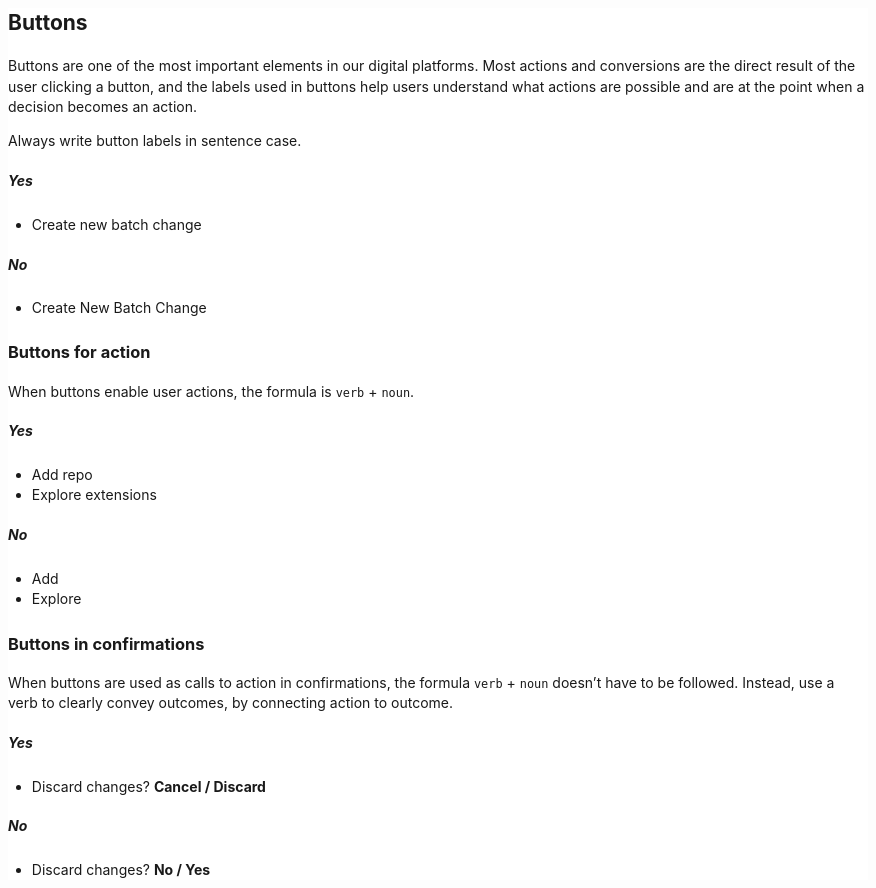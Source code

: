 ## Buttons

Buttons are one of the most important elements in our digital platforms. Most actions and conversions are the direct result of the user clicking a button, and the labels used in buttons help users understand what actions are possible and are at the point when a decision becomes an action.

Always write button labels in sentence case.

<div class="usage">
<div class="item yes">
<h5>Yes</h5>
<ul>
<li>Create new batch change</li>
</ul>
</div>
<div class="item no">
<h5>No</h5>
<ul>
<li>Create New Batch Change</li>
</ul>
</div>
</div>

### Buttons for action

When buttons enable user actions, the formula is `verb` + `noun`.

<div class="usage">
<div class="item yes">
<h5>Yes</h5>
<ul>
<li>Add repo</li>
<li>Explore extensions</li>
</ul>
</div>
<div class="item no">
<h5>No</h5>
<ul>
<li>Add</li>
<li>Explore</li>
</ul>
</div>
</div>

### Buttons in confirmations

When buttons are used as calls to action in confirmations, the formula `verb` + `noun` doesn’t have to be followed. Instead, use a verb to clearly convey outcomes, by connecting action to outcome.

<div class="usage">
<div class="item yes">
<h5>Yes</h5>
<ul>
<li>Discard changes? <strong>Cancel / Discard</strong></li>
</ul>
</div>
<div class="item no">
<h5>No</h5>
<ul>
<li>Discard changes? <strong>No / Yes</strong></li>
</ul>
</div>
</div>
